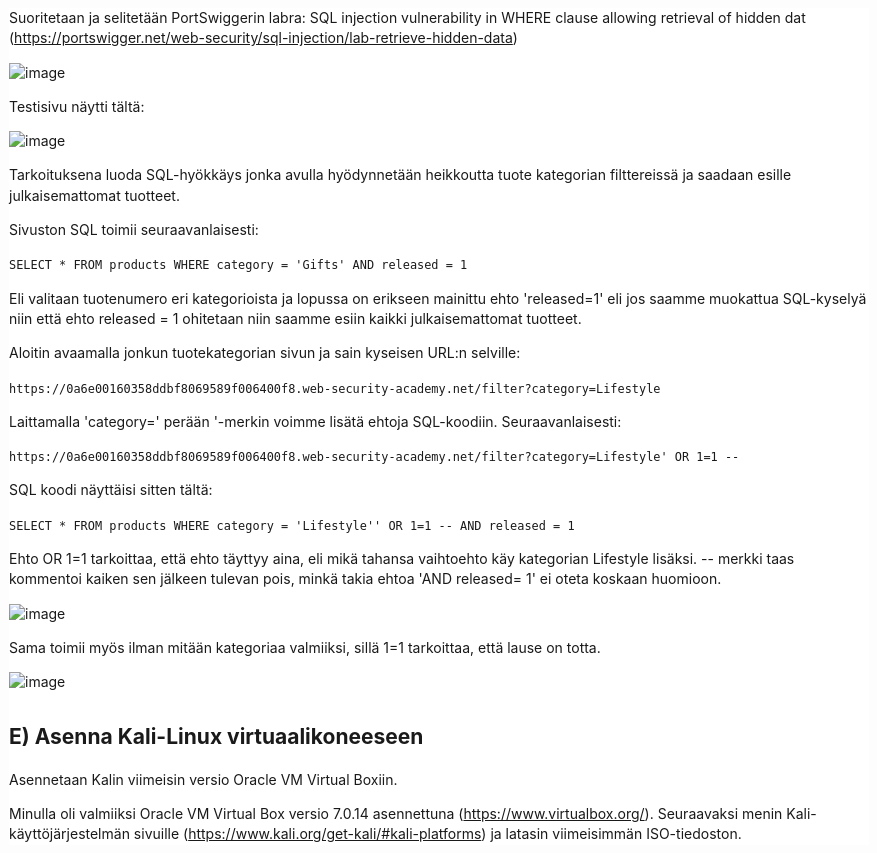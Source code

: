Suoritetaan ja selitetään PortSwiggerin labra: SQL injection vulnerability in WHERE clause allowing retrieval of hidden dat (https://portswigger.net/web-security/sql-injection/lab-retrieve-hidden-data)

![image](https://github.com/R01-P4R/Tunkeutumistestaus-2024/assets/106889187/a80f9e3b-34f5-4ee2-8dd7-046565c6f5d1)


Testisivu näytti tältä:

![image](https://github.com/R01-P4R/Tunkeutumistestaus-2024/assets/106889187/e1a4c991-d352-4a0d-8822-4e50f997870d)

Tarkoituksena luoda SQL-hyökkäys jonka avulla hyödynnetään heikkoutta tuote kategorian filttereissä ja saadaan esille julkaisemattomat tuotteet.

Sivuston SQL toimii seuraavanlaisesti:

    SELECT * FROM products WHERE category = 'Gifts' AND released = 1

Eli valitaan tuotenumero eri kategorioista ja lopussa on erikseen mainittu ehto 'released=1' eli jos saamme muokattua SQL-kyselyä niin että ehto released = 1 ohitetaan niin saamme esiin kaikki julkaisemattomat tuotteet.


Aloitin avaamalla jonkun tuotekategorian sivun ja sain kyseisen URL:n selville:

    https://0a6e00160358ddbf8069589f006400f8.web-security-academy.net/filter?category=Lifestyle


Laittamalla 'category=' perään '-merkin voimme lisätä ehtoja SQL-koodiin. Seuraavanlaisesti:

  
    https://0a6e00160358ddbf8069589f006400f8.web-security-academy.net/filter?category=Lifestyle' OR 1=1 --

SQL koodi näyttäisi sitten tältä: 

    SELECT * FROM products WHERE category = 'Lifestyle'' OR 1=1 -- AND released = 1
    
Ehto OR 1=1 tarkoittaa, että ehto täyttyy aina, eli mikä tahansa vaihtoehto käy kategorian Lifestyle lisäksi. -- merkki taas kommentoi kaiken sen jälkeen tulevan pois, minkä takia ehtoa 'AND released= 1' ei oteta koskaan huomioon.


![image](https://github.com/R01-P4R/Tunkeutumistestaus-2024/assets/106889187/dd665904-7e2e-47fe-a5bf-624350e0bcd8)


Sama toimii myös ilman mitään kategoriaa valmiiksi, sillä 1=1 tarkoittaa, että lause on totta.

![image](https://github.com/R01-P4R/Tunkeutumistestaus-2024/assets/106889187/dbddaf26-9f69-4c46-8693-d76ff4a2bcb9)




## E) Asenna Kali-Linux virtuaalikoneeseen

Asennetaan Kalin viimeisin versio Oracle VM Virtual Boxiin. 

Minulla oli valmiiksi Oracle VM Virtual Box versio 7.0.14 asennettuna  (https://www.virtualbox.org/). Seuraavaksi menin Kali-käyttöjärjestelmän sivuille (https://www.kali.org/get-kali/#kali-platforms) ja latasin viimeisimmän ISO-tiedoston.
